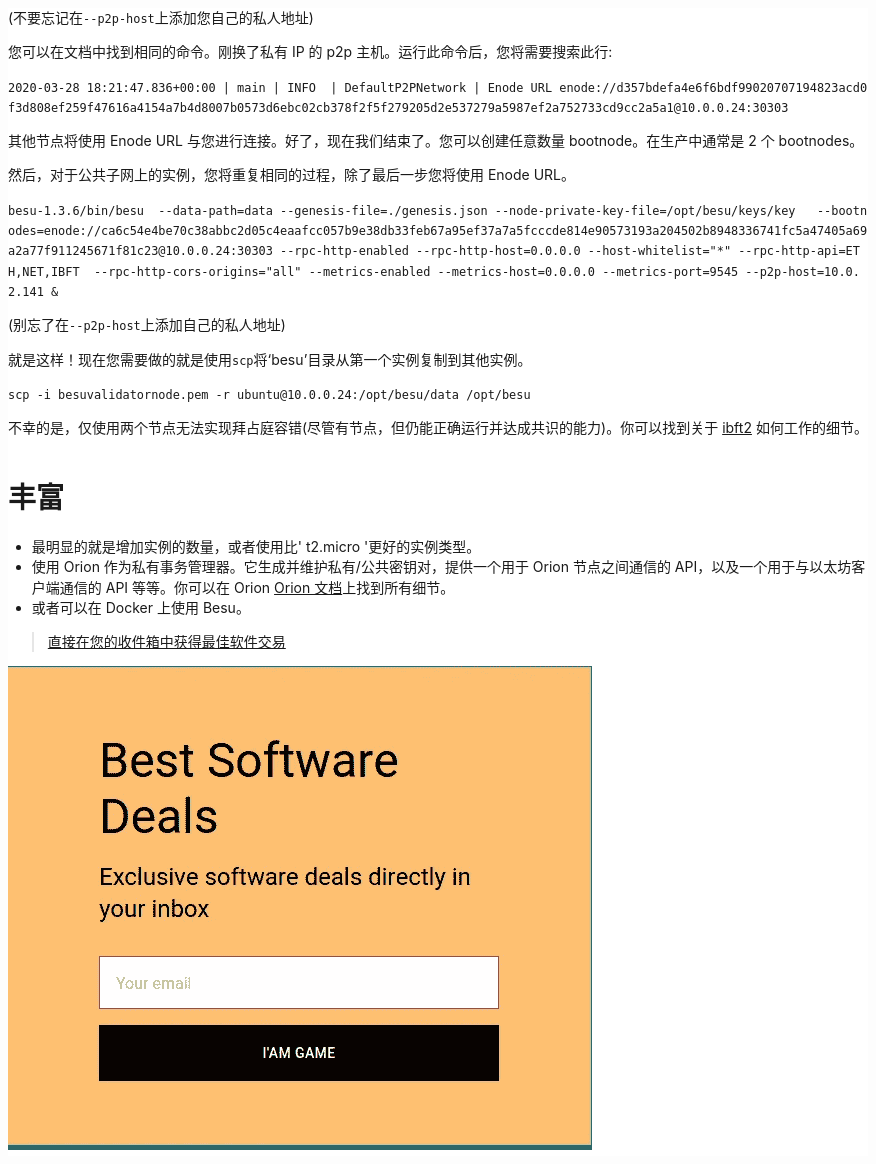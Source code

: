 (不要忘记在`--p2p-host`上添加您自己的私人地址)

您可以在文档中找到相同的命令。刚换了私有 IP 的 p2p 主机。运行此命令后，您将需要搜索此行:

```
2020-03-28 18:21:47.836+00:00 | main | INFO  | DefaultP2PNetwork | Enode URL enode://d357bdefa4e6f6bdf99020707194823acd0f3d808ef259f47616a4154a7b4d8007b0573d6ebc02cb378f2f5f279205d2e537279a5987ef2a752733cd9cc2a5a1@10.0.0.24:30303
```

其他节点将使用 Enode URL 与您进行连接。好了，现在我们结束了。您可以创建任意数量 bootnode。在生产中通常是 2 个 bootnodes。

然后，对于公共子网上的实例，您将重复相同的过程，除了最后一步您将使用 Enode URL。

```
besu-1.3.6/bin/besu  --data-path=data --genesis-file=./genesis.json --node-private-key-file=/opt/besu/keys/key   --bootnodes=enode://ca6c54e4be70c38abbc2d05c4eaafcc057b9e38db33feb67a95ef37a7a5fcccde814e90573193a204502b8948336741fc5a47405a69a2a77f911245671f81c23@10.0.0.24:30303 --rpc-http-enabled --rpc-http-host=0.0.0.0 --host-whitelist="*" --rpc-http-api=ETH,NET,IBFT  --rpc-http-cors-origins="all" --metrics-enabled --metrics-host=0.0.0.0 --metrics-port=9545 --p2p-host=10.0.2.141 &
```

(别忘了在`--p2p-host`上添加自己的私人地址)

就是这样！现在您需要做的就是使用`scp`将‘besu’目录从第一个实例复制到其他实例。

```
scp -i besuvalidatornode.pem -r ubuntu@10.0.0.24:/opt/besu/data /opt/besu
```

不幸的是，仅使用两个节点无法实现拜占庭容错(尽管有节点，但仍能正确运行并达成共识的能力)。你可以找到关于 [ibft2](https://besu.hyperledger.org/en/stable/Concepts/Consensus-Protocols/Comparing-PoA/) 如何工作的细节。

# 丰富

*   最明显的就是增加实例的数量，或者使用比' t2.micro '更好的实例类型。
*   使用 Orion 作为私有事务管理器。它生成并维护私有/公共密钥对，提供一个用于 Orion 节点之间通信的 API，以及一个用于与以太坊客户端通信的 API 等等。你可以在 Orion [Orion 文档](https://docs.orion.pegasys.tech/en/latest/)上找到所有细节。
*   或者可以在 Docker 上使用 Besu。

> [直接在您的收件箱中获得最佳软件交易](https://coincodecap.com/?utm_source=coinmonks)

[![](img/7c0b3dfdcbfea594cc0ae7d4f9bf6fcb.png)](https://coincodecap.com/?utm_source=coinmonks)

